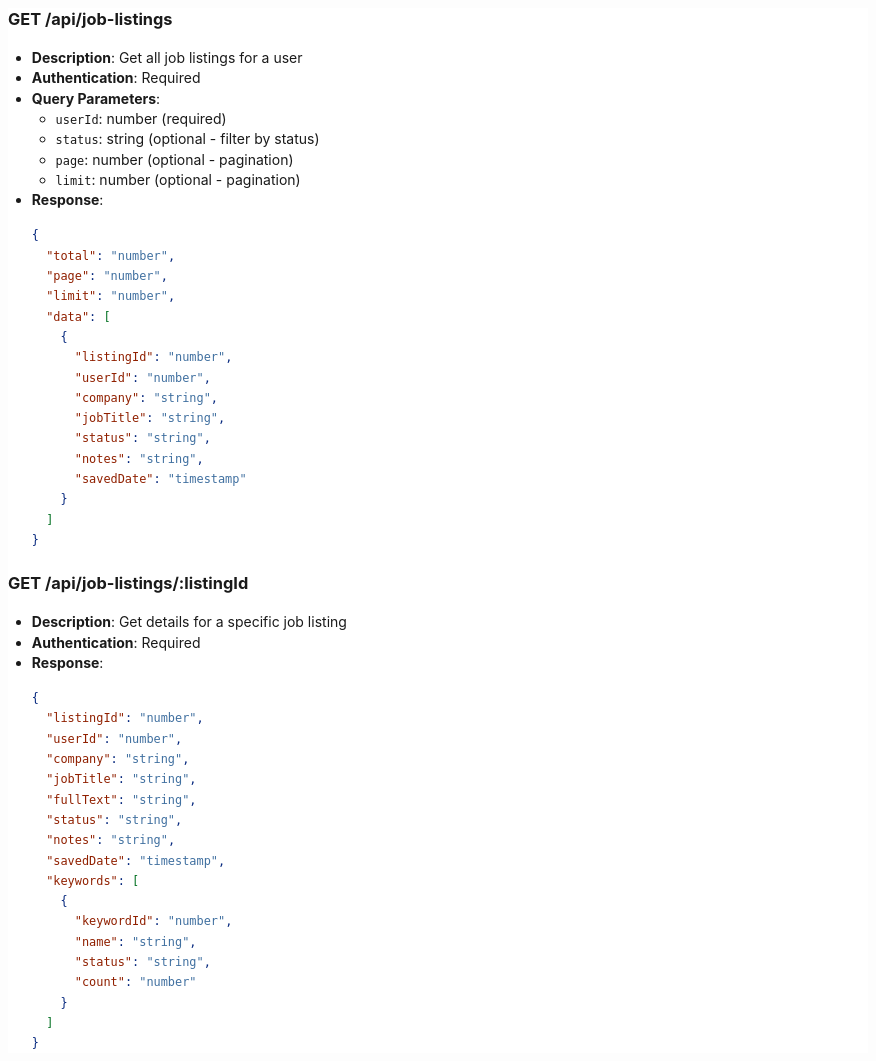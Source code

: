 ### GET /api/job-listings
- **Description**: Get all job listings for a user
- **Authentication**: Required
- **Query Parameters**:
  - `userId`: number (required)
  - `status`: string (optional - filter by status)
  - `page`: number (optional - pagination)
  - `limit`: number (optional - pagination)
- **Response**:
  ```json
  {
    "total": "number",
    "page": "number",
    "limit": "number",
    "data": [
      {
        "listingId": "number",
        "userId": "number",
        "company": "string",
        "jobTitle": "string",
        "status": "string",
        "notes": "string",
        "savedDate": "timestamp"
      }
    ]
  }
  ```

### GET /api/job-listings/:listingId
- **Description**: Get details for a specific job listing
- **Authentication**: Required
- **Response**:
  ```json
  {
    "listingId": "number",
    "userId": "number",
    "company": "string",
    "jobTitle": "string",
    "fullText": "string",
    "status": "string",
    "notes": "string",
    "savedDate": "timestamp",
    "keywords": [
      {
        "keywordId": "number",
        "name": "string",
        "status": "string",
        "count": "number"
      }
    ]
  }
  ```
